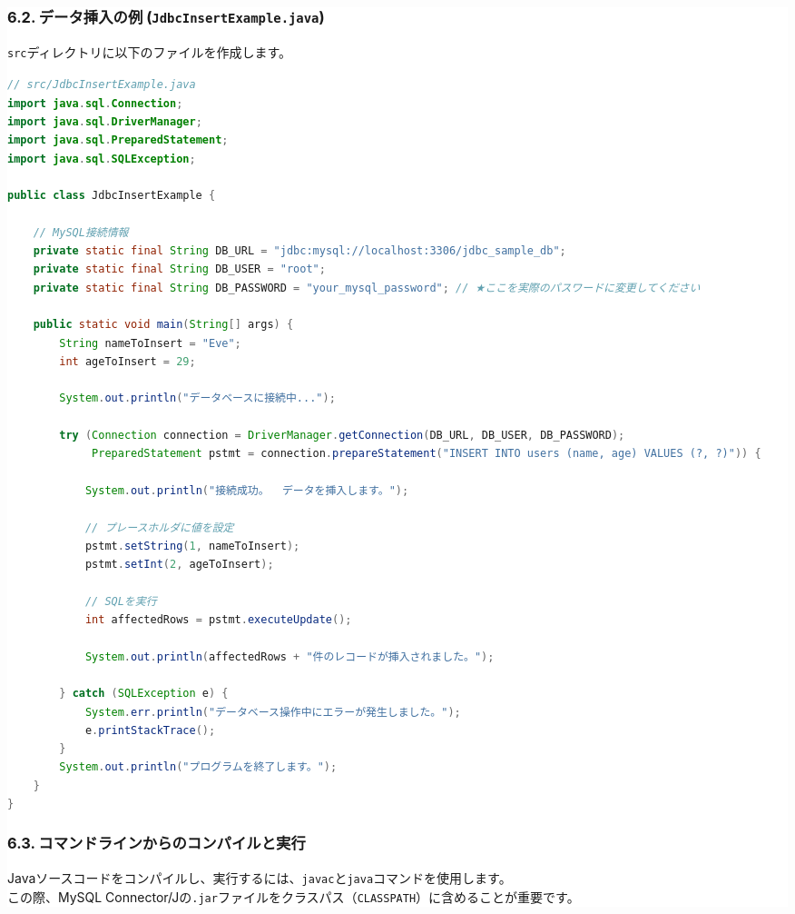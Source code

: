 ### 6.2. データ挿入の例 (`JdbcInsertExample.java`)  

`src`ディレクトリに以下のファイルを作成します。  

```java
// src/JdbcInsertExample.java
import java.sql.Connection;  
import java.sql.DriverManager;  
import java.sql.PreparedStatement;  
import java.sql.SQLException;  

public class JdbcInsertExample {  

    // MySQL接続情報
    private static final String DB_URL = "jdbc:mysql://localhost:3306/jdbc_sample_db";  
    private static final String DB_USER = "root";  
    private static final String DB_PASSWORD = "your_mysql_password"; // ★ここを実際のパスワードに変更してください

    public static void main(String[] args) {  
        String nameToInsert = "Eve";  
        int ageToInsert = 29;  

        System.out.println("データベースに接続中...");  

        try (Connection connection = DriverManager.getConnection(DB_URL, DB_USER, DB_PASSWORD);  
             PreparedStatement pstmt = connection.prepareStatement("INSERT INTO users (name, age) VALUES (?, ?)")) {  

            System.out.println("接続成功。  データを挿入します。");  

            // プレースホルダに値を設定
            pstmt.setString(1, nameToInsert);  
            pstmt.setInt(2, ageToInsert);  

            // SQLを実行
            int affectedRows = pstmt.executeUpdate();  

            System.out.println(affectedRows + "件のレコードが挿入されました。");  

        } catch (SQLException e) {  
            System.err.println("データベース操作中にエラーが発生しました。");  
            e.printStackTrace();  
        }  
        System.out.println("プログラムを終了します。");  
    }  
}  
```

### 6.3. コマンドラインからのコンパイルと実行  

Javaソースコードをコンパイルし、実行するには、`javac`と`java`コマンドを使用します。  
この際、MySQL Connector/Jの`.jar`ファイルをクラスパス（`CLASSPATH`）に含めることが重要です。  
